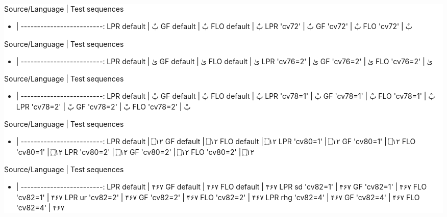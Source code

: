 

Source/Language | Test sequences
- | -------------------------:
LPR default | <span class='lpr'>بٌ</span>
GF default  | <span class='gf'>بٌ</span>
FLO default | <span class='flo'>بٌ</span>
LPR 'cv72' | <span class='lpr' style='font-feature-settings: "cv72" 1'>بٌ</span>
GF 'cv72'  | <span class='gf' style='font-feature-settings: "cv72" 1'>بٌ</span>
FLO 'cv72' | <span class='flo' style='font-feature-settings: "cv72" 1'>بٌ</span>



Source/Language | Test sequences
- | -------------------------:
LPR default | <span class='lpr'>ىٰ</span>
GF default  | <span class='gf'>ىٰ</span>
FLO default | <span class='flo'>ىٰ</span>
LPR 'cv76=2' | <span class='lpr' style='font-feature-settings: "cv76" 2'>ىٰ</span>
GF 'cv76=2'  | <span class='gf' style='font-feature-settings: "cv76" 2'>ىٰ</span>
FLO 'cv76=2' | <span class='flo' style='font-feature-settings: "cv76" 2'>ىٰ</span>



Source/Language | Test sequences
- | -------------------------:
LPR default | <span class='lpr'>بْ</span>
GF default  | <span class='gf'>بْ</span>
FLO default | <span class='flo'>بْ</span>
LPR 'cv78=1' | <span class='lpr' style='font-feature-settings: "cv78" 1'>بْ</span>
GF 'cv78=1'  | <span class='gf' style='font-feature-settings: "cv78" 1'>بْ</span>
FLO 'cv78=1' | <span class='flo' style='font-feature-settings: "cv78" 1'>بْ</span>
LPR 'cv78=2' | <span class='lpr' style='font-feature-settings: "cv78" 2'>بْ</span>
GF 'cv78=2'  | <span class='gf' style='font-feature-settings: "cv78" 2'>بْ</span>
FLO 'cv78=2' | <span class='flo' style='font-feature-settings: "cv78" 2'>بْ</span>



Source/Language | Test sequences
- | -------------------------:
LPR default | <span class='lpr'>۝١٢</span>
GF default  | <span class='gf'>۝١٢</span>
FLO default | <span class='flo'>۝١٢</span>
LPR 'cv80=1' | <span class='lpr' style='font-feature-settings: "cv80" 1'>۝١٢</span>
GF 'cv80=1'  | <span class='gf' style='font-feature-settings: "cv80" 1'>۝١٢</span>
FLO 'cv80=1' | <span class='flo' style='font-feature-settings: "cv80" 1'>۝١٢</span>
LPR 'cv80=2' | <span class='lpr' style='font-feature-settings: "cv80" 2'>۝١٢</span>
GF 'cv80=2'  | <span class='gf' style='font-feature-settings: "cv80" 2'>۝١٢</span>
FLO 'cv80=2' | <span class='flo' style='font-feature-settings: "cv80" 2'>۝١٢</span>



Source/Language | Test sequences
- | -------------------------:
LPR default | <span class='lpr'>۴۶۷</span>
GF default  | <span class='gf'>۴۶۷</span>
FLO default | <span class='flo'>۴۶۷</span>
LPR sd 'cv82=1' | <span class='lpr' style='font-feature-settings: "cv82" 1'>۴۶۷</span>
GF 'cv82=1'  | <span class='gf' style='font-feature-settings: "cv82" 1'>۴۶۷</span>
FLO 'cv82=1' | <span class='flo' style='font-feature-settings: "cv82" 1'>۴۶۷</span>
LPR ur 'cv82=2' | <span class='lpr' style='font-feature-settings: "cv82" 2'>۴۶۷</span>
GF 'cv82=2'  | <span class='gf' style='font-feature-settings: "cv82" 2'>۴۶۷</span>
FLO 'cv82=2' | <span class='flo' style='font-feature-settings: "cv82" 2'>۴۶۷</span>
LPR rhg 'cv82=4' | <span class='lpr' style='font-feature-settings: "cv82" 4'>۴۶۷</span>
GF 'cv82=4'  | <span class='gf' style='font-feature-settings: "cv82" 4'>۴۶۷</span>
FLO 'cv82=4' | <span class='flo' style='font-feature-settings: "cv82" 4'>۴۶۷</span>
